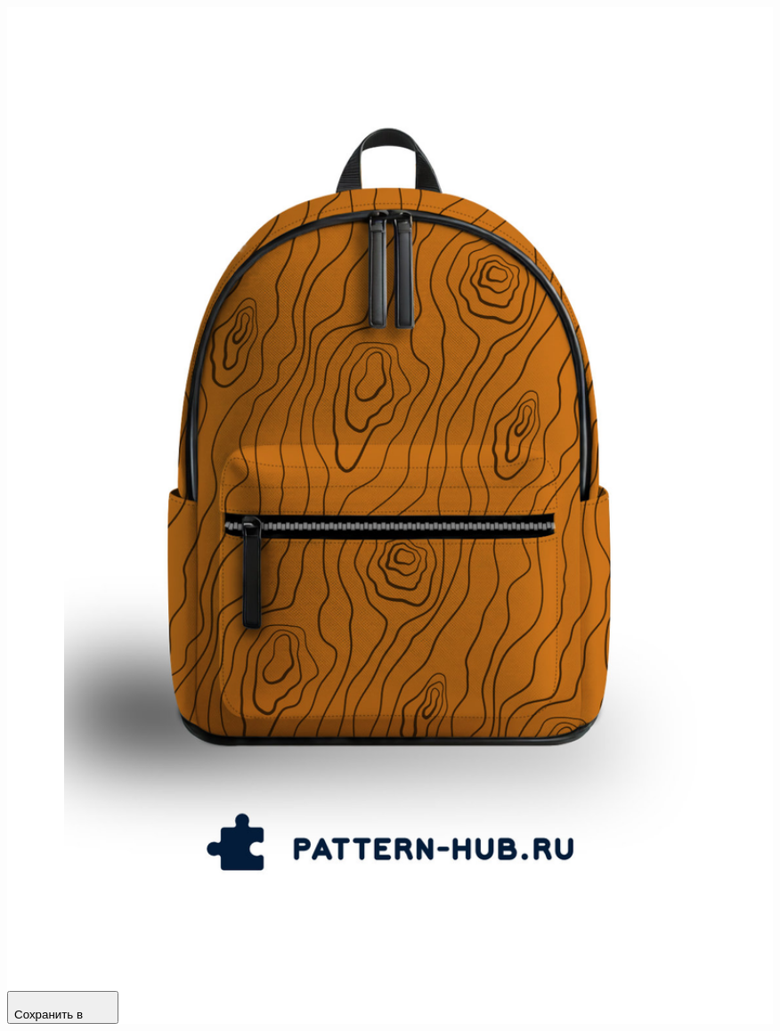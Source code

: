  <img src="/images/2025/abstraktnyy-derevyannyy-risunok/2.jpg" width="1000" height="1500" alt="Backpack With Abstract Wooden Pattern">
  <button class="pin-button" type="button">Сохранить в
    <span>
      <svg class="pin-icon" width="28" height="28" aria-hidden="true">
        <use xlink:href="/img/sprite.svg#pin-ic"></use>
      </svg>
    </span>
  </button>
</div>
